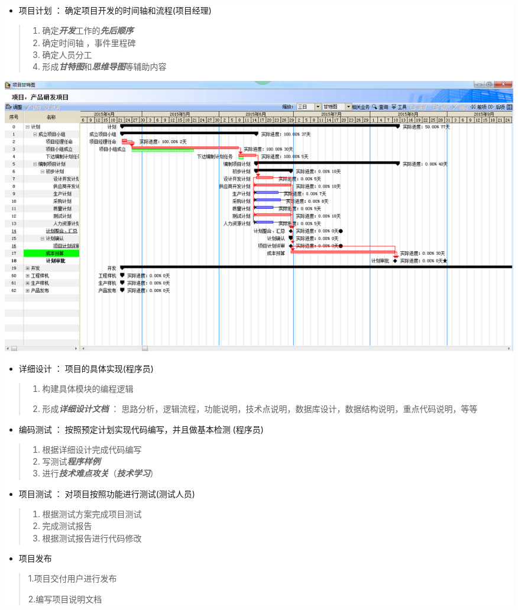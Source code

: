 * 项目计划 ： 确定项目开发的时间轴和流程(项目经理)

> 1. 确定***开发***工作的***先后顺序***
> 2. 确定时间轴  ，事件里程碑
> 3. 确定人员分工 
> 4. 形成***甘特图***和***思维导图***等辅助内容

![](./img/gt.jpg)

* 详细设计 ： 项目的具体实现(程序员)

> 1. 构建具体模块的编程逻辑
>
> 2. 形成***详细设计文档*** ： 思路分析，逻辑流程，功能说明，技术点说明，数据库设计，数据结构说明，重点代码说明，等等

* 编码测试 ： 按照预定计划实现代码编写，并且做基本检测
  (程序员)

> 1. 根据详细设计完成代码编写
> 2. 写测试***程序样例***
> 3. 进行***技术难点攻关***（***技术学习***）

* 项目测试 ： 对项目按照功能进行测试(测试人员)

> 1. 根据测试方案完成项目测试
> 2. 完成测试报告
> 3. 根据测试报告进行代码修改

* 项目发布

> 1.项目交付用户进行发布
>
> 2.编写项目说明文档
